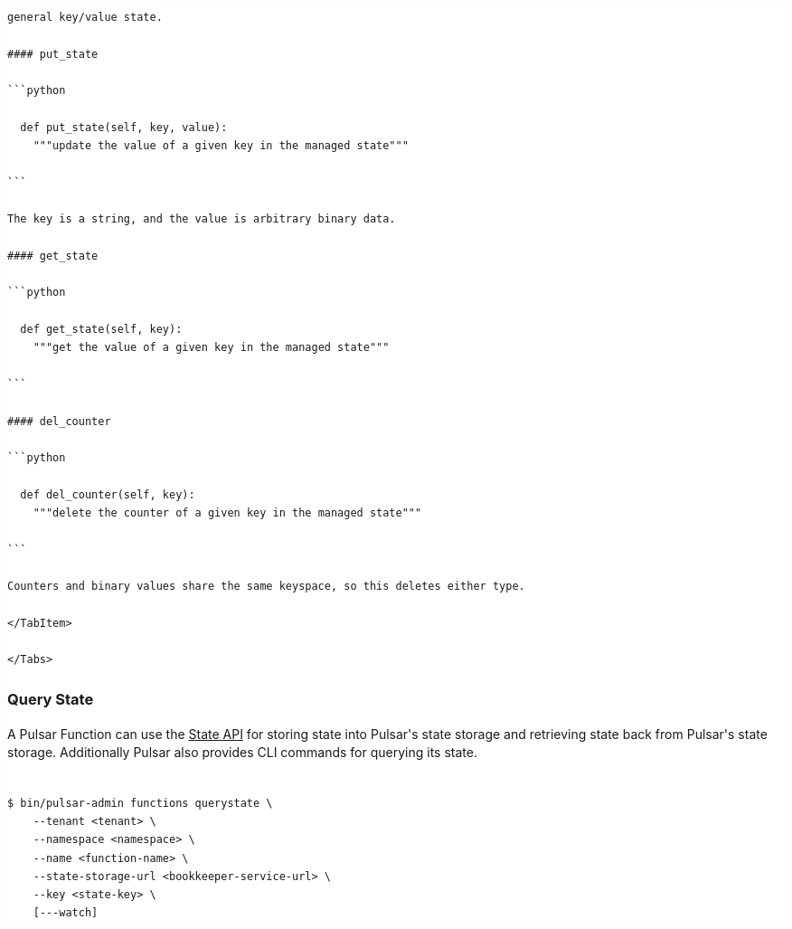 ````mdx-code-block
general key/value state.

#### put_state

```python

  def put_state(self, key, value):
    """update the value of a given key in the managed state"""

```

The key is a string, and the value is arbitrary binary data.

#### get_state

```python

  def get_state(self, key):
    """get the value of a given key in the managed state"""

```

#### del_counter

```python

  def del_counter(self, key):
    """delete the counter of a given key in the managed state"""

```

Counters and binary values share the same keyspace, so this deletes either type.

</TabItem>

</Tabs>
````

### Query State

A Pulsar Function can use the [State API](#api) for storing state into Pulsar's state storage
and retrieving state back from Pulsar's state storage. Additionally Pulsar also provides
CLI commands for querying its state.

```shell

$ bin/pulsar-admin functions querystate \
    --tenant <tenant> \
    --namespace <namespace> \
    --name <function-name> \
    --state-storage-url <bookkeeper-service-url> \
    --key <state-key> \
    [---watch]

```
